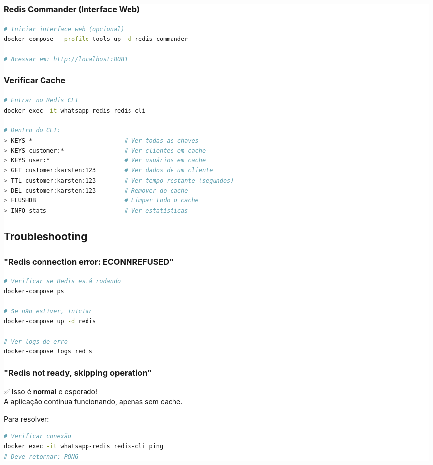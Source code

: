 ### Redis Commander (Interface Web)

```bash
# Iniciar interface web (opcional)
docker-compose --profile tools up -d redis-commander

# Acessar em: http://localhost:8081
```

### Verificar Cache

```bash
# Entrar no Redis CLI
docker exec -it whatsapp-redis redis-cli

# Dentro do CLI:
> KEYS *                          # Ver todas as chaves
> KEYS customer:*                 # Ver clientes em cache
> KEYS user:*                     # Ver usuários em cache
> GET customer:karsten:123        # Ver dados de um cliente
> TTL customer:karsten:123        # Ver tempo restante (segundos)
> DEL customer:karsten:123        # Remover do cache
> FLUSHDB                         # Limpar todo o cache
> INFO stats                      # Ver estatísticas
```

## Troubleshooting

### "Redis connection error: ECONNREFUSED"

```bash
# Verificar se Redis está rodando
docker-compose ps

# Se não estiver, iniciar
docker-compose up -d redis

# Ver logs de erro
docker-compose logs redis
```

### "Redis not ready, skipping operation"

✅ Isso é **normal** e esperado!  
A aplicação continua funcionando, apenas sem cache.

Para resolver:
```bash
# Verificar conexão
docker exec -it whatsapp-redis redis-cli ping
# Deve retornar: PONG
```
